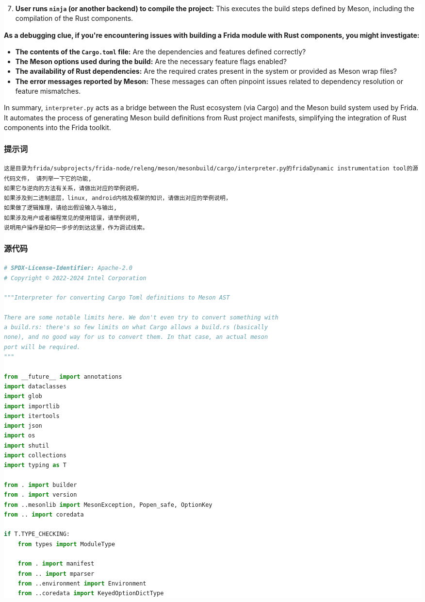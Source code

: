 7. **User runs `ninja` (or another backend) to compile the project:** This executes the build steps defined by Meson, including the compilation of the Rust components.

**As a debugging clue, if you're encountering issues with building a Frida module with Rust components, you might investigate:**

- **The contents of the `Cargo.toml` file:** Are the dependencies and features defined correctly?
- **The Meson options used during the build:** Are the necessary feature flags enabled?
- **The availability of Rust dependencies:** Are the required crates present in the system or provided as Meson wrap files?
- **The error messages reported by Meson:** These messages can often pinpoint issues related to dependency resolution or feature mismatches.

In summary, `interpreter.py` acts as a bridge between the Rust ecosystem (via Cargo) and the Meson build system used by Frida. It automates the process of generating Meson build definitions from Rust project manifests, simplifying the integration of Rust components into the Frida toolkit.

### 提示词
```
这是目录为frida/subprojects/frida-node/releng/meson/mesonbuild/cargo/interpreter.py的fridaDynamic instrumentation tool的源代码文件， 请列举一下它的功能, 
如果它与逆向的方法有关系，请做出对应的举例说明，
如果涉及到二进制底层，linux, android内核及框架的知识，请做出对应的举例说明，
如果做了逻辑推理，请给出假设输入与输出,
如果涉及用户或者编程常见的使用错误，请举例说明,
说明用户操作是如何一步步的到达这里，作为调试线索。
```

### 源代码
```python
# SPDX-License-Identifier: Apache-2.0
# Copyright © 2022-2024 Intel Corporation

"""Interpreter for converting Cargo Toml definitions to Meson AST

There are some notable limits here. We don't even try to convert something with
a build.rs: there's so few limits on what Cargo allows a build.rs (basically
none), and no good way for us to convert them. In that case, an actual meson
port will be required.
"""

from __future__ import annotations
import dataclasses
import glob
import importlib
import itertools
import json
import os
import shutil
import collections
import typing as T

from . import builder
from . import version
from ..mesonlib import MesonException, Popen_safe, OptionKey
from .. import coredata

if T.TYPE_CHECKING:
    from types import ModuleType

    from . import manifest
    from .. import mparser
    from ..environment import Environment
    from ..coredata import KeyedOptionDictType

```